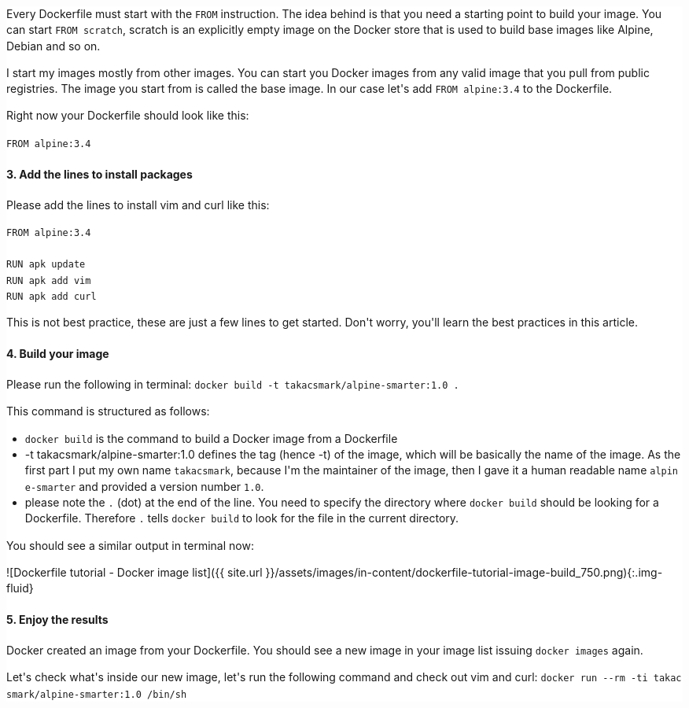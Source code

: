 Every Dockerfile must start with the `FROM` instruction. The idea behind is that you need a starting point to build your image. You can start `FROM scratch`, scratch is an explicitly empty image on the Docker store that is used to build base images like Alpine, Debian and so on.

I start my images mostly from other images. You can start you Docker images from any valid image that you pull from public registries. The image you start from is called the base image. In our case let's add `FROM alpine:3.4` to the Dockerfile.

Right now your Dockerfile should look like this:

```docker
FROM alpine:3.4
```

#### 3. Add the lines to install packages

Please add the lines to install vim and curl like this:

```docker
FROM alpine:3.4

RUN apk update
RUN apk add vim
RUN apk add curl
```

This is not best practice, these are just a few lines to get started. Don't worry, you'll learn the best practices in this article.

#### 4. Build your image

Please run the following in terminal:
`docker build -t takacsmark/alpine-smarter:1.0 .`

This command is structured as follows:
- `docker build` is the command to build a Docker image from a Dockerfile
- -t takacsmark/alpine-smarter:1.0 defines the tag (hence -t) of the image, which will be basically the name of the image. As the first part I put my own name `takacsmark`, because I'm the maintainer of the image, then I gave it a human readable name `alpine-smarter` and provided a version number `1.0`.
- please note the `.` (dot) at the end of the line. You need to specify the directory where `docker build` should be looking for a Dockerfile. Therefore `.` tells `docker build` to look for the file in the current directory.

You should see a similar output in terminal now:

![Dockerfile tutorial - Docker image list]({{ site.url }}/assets/images/in-content/dockerfile-tutorial-image-build_750.png){:.img-fluid}


#### 5. Enjoy the results

Docker created an image from your Dockerfile. You should see a new image in your image list issuing `docker images` again.

Let's check what's inside our new image, let's run the following command and check out vim and curl:
`docker run --rm -ti takacsmark/alpine-smarter:1.0 /bin/sh`
